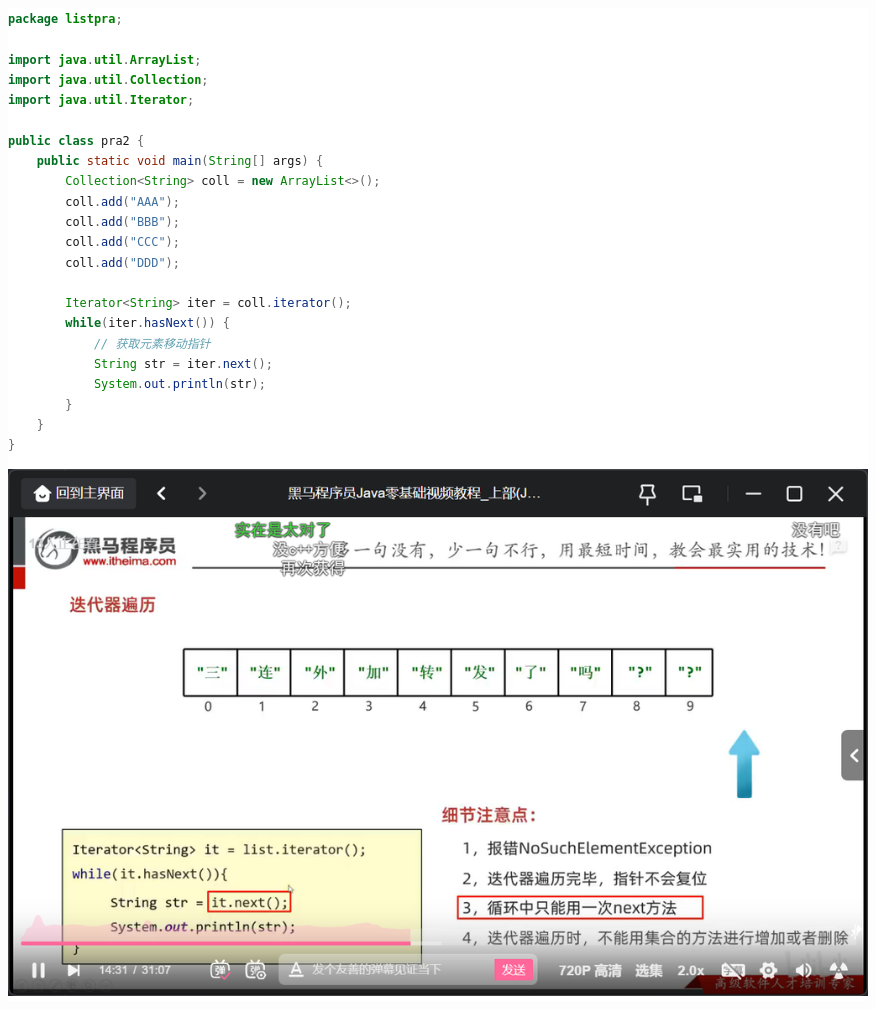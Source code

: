 ```java
package listpra;

import java.util.ArrayList;
import java.util.Collection;
import java.util.Iterator;

public class pra2 {
    public static void main(String[] args) {
        Collection<String> coll = new ArrayList<>();
        coll.add("AAA");
        coll.add("BBB");
        coll.add("CCC");
        coll.add("DDD");

        Iterator<String> iter = coll.iterator();
        while(iter.hasNext()) {
            // 获取元素移动指针
            String str = iter.next();
            System.out.println(str);
        }
    }
}
```

![image-20241127170905996](./image-20241127170905996.png)
